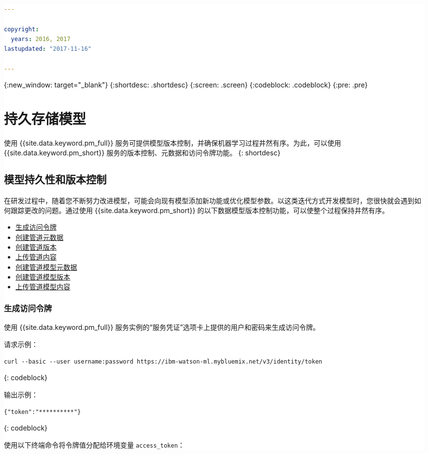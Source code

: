 ```yaml
---

copyright:
  years: 2016, 2017
lastupdated: "2017-11-16"

---
```


{:new_window: target="_blank"}
{:shortdesc: .shortdesc}
{:screen: .screen}
{:codeblock: .codeblock}
{:pre: .pre}

# 持久存储模型

使用 {{site.data.keyword.pm_full}} 服务可提供模型版本控制，并确保机器学习过程井然有序。为此，可以使用 {{site.data.keyword.pm_short}} 服务的版本控制、元数据和访问令牌功能。
{: shortdesc}

## 模型持久性和版本控制

在研发过程中，随着您不断努力改进模型，可能会向现有模型添加新功能或优化模型参数。以这类迭代方式开发模型时，您很快就会遇到如何跟踪更改的问题。通过使用 {{site.data.keyword.pm_short}} 的以下数据模型版本控制功能，可以使整个过程保持井然有序。 

*  [生成访问令牌](#generating-the-access-token)
*  [创建管道元数据](#creating-pipeline-metadata)
*  [创建管道版本](#creating-pipeline-version)
*  [上传管道内容](#uploading-pipeline-content)
*  [创建管道模型元数据](#creating-pipeline-model-metadata)
*  [创建管道模型版本](#creating-pipeline-model-version)
*  [上传管道模型内容](#uploading-pipeline-model-content)

### 生成访问令牌

使用 {{site.data.keyword.pm_full}} 服务实例的“服务凭证”选项卡上提供的用户和密码来生成访问令牌。

请求示例：

```
curl --basic --user username:password https://ibm-watson-ml.mybluemix.net/v3/identity/token
```
{: codeblock}

输出示例：

```
{"token":"**********"}
```
{: codeblock}

使用以下终端命令将令牌值分配给环境变量 `access_token`：
